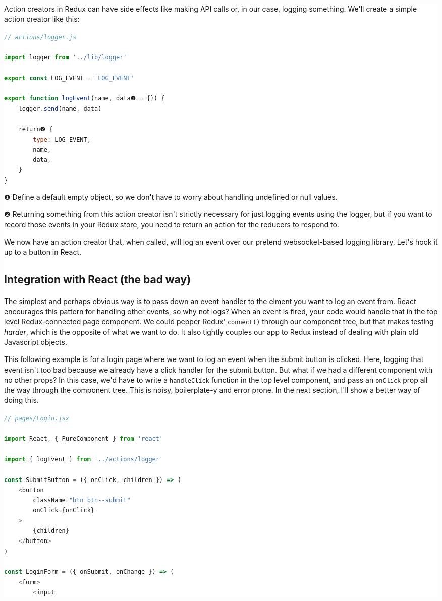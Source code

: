 Action creators in Redux can have side effects like making API calls or, in our case, logging
something. We'll create a simple action creator like this:

```javascript
// actions/logger.js

import logger from '../lib/logger'

export const LOG_EVENT = 'LOG_EVENT'

export function logEvent(name, data❶ = {}) {
	logger.send(name, data)

	return❷ {
		type: LOG_EVENT,
		name,
		data,
	}
}
```

❶ Define a default empty object, so we don't have to worry about handling undefined or null values.

❷ Returning something from this action creator isn't strictly necessary for just logging events
using the logger, but if you want to record those events in your Redux store, you need to return an
action for the reducers to respond to.

We now have an action creator that, when called, will log an event over our pretend websocket-based
logging library. Let's hook it up to a button in React.

## Integration with React (the bad way)

The simplest and perhaps obvious way is to pass down an event handler to the elment you want to log
an event from. React encourages this pattern for handling other events, so why not logs? When an
event is fired, your code would handle that in the top level Redux-connected page component. We
could pepper Redux' `connect()` through our component tree, but that makes testing _harder_, which
is the opposite of what we want to do. It also tightly couples our app to Redux instead of dealing
with plain old Javascript objects.

This following example is for a login page where we want to log an event when the submit button is
clicked. Here, logging that event isn't too bad because we already have a click handler for the
submit button. But what if we had a different component with no other props? In this case, we'd have
to write a `handleClick` function in the top level component, and pass an `onClick` prop all the way
through the component tree. This is noisy, boilerplate-y and error prone. In the next section, I'll
show a better way of doing this.

```javascript
// pages/Login.jsx

import React, { PureComponent } from 'react'

import { logEvent } from '../actions/logger'

const SubmitButton = ({ onClick, children }) => (
	<button
		className="btn btn--submit"
		onClick={onClick}
	>
		{children}
	</button>
)

const LoginForm = ({ onSubmit, onChange }) => (
	<form>
		<input
```